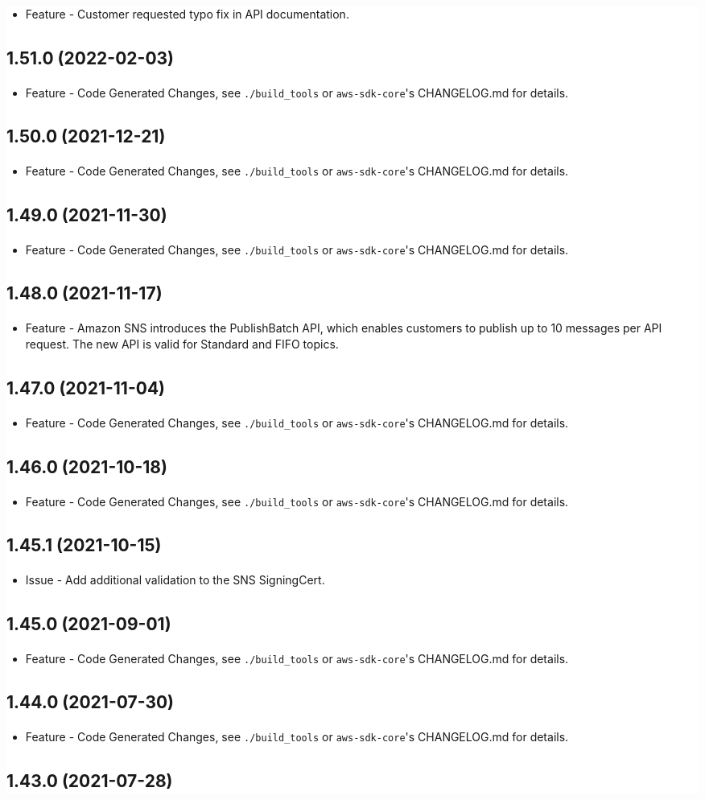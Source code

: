 * Feature - Customer requested typo fix in API documentation.

1.51.0 (2022-02-03)
------------------

* Feature - Code Generated Changes, see `./build_tools` or `aws-sdk-core`'s CHANGELOG.md for details.

1.50.0 (2021-12-21)
------------------

* Feature - Code Generated Changes, see `./build_tools` or `aws-sdk-core`'s CHANGELOG.md for details.

1.49.0 (2021-11-30)
------------------

* Feature - Code Generated Changes, see `./build_tools` or `aws-sdk-core`'s CHANGELOG.md for details.

1.48.0 (2021-11-17)
------------------

* Feature - Amazon SNS introduces the PublishBatch API, which enables customers to publish up to 10 messages per API request. The new API is valid for Standard and FIFO topics.

1.47.0 (2021-11-04)
------------------

* Feature - Code Generated Changes, see `./build_tools` or `aws-sdk-core`'s CHANGELOG.md for details.

1.46.0 (2021-10-18)
------------------

* Feature - Code Generated Changes, see `./build_tools` or `aws-sdk-core`'s CHANGELOG.md for details.

1.45.1 (2021-10-15)
------------------

* Issue - Add additional validation to the SNS SigningCert.

1.45.0 (2021-09-01)
------------------

* Feature - Code Generated Changes, see `./build_tools` or `aws-sdk-core`'s CHANGELOG.md for details.

1.44.0 (2021-07-30)
------------------

* Feature - Code Generated Changes, see `./build_tools` or `aws-sdk-core`'s CHANGELOG.md for details.

1.43.0 (2021-07-28)
------------------

